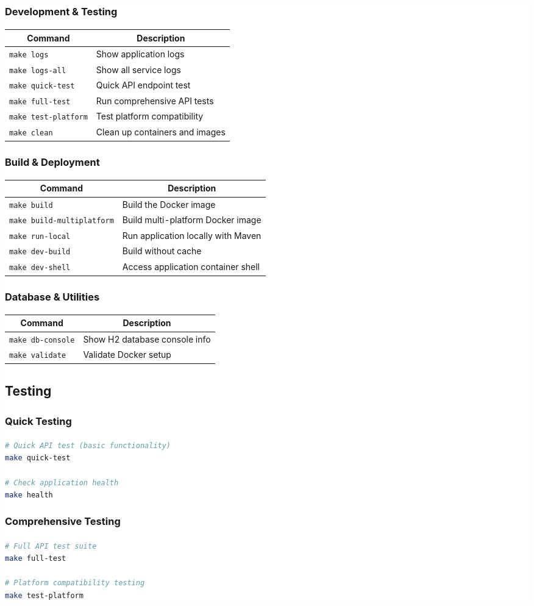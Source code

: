 ### Development & Testing
| Command | Description |
|---------|-------------|
| `make logs` | Show application logs |
| `make logs-all` | Show all service logs |
| `make quick-test` | Quick API endpoint test |
| `make full-test` | Run comprehensive API tests |
| `make test-platform` | Test platform compatibility |
| `make clean` | Clean up containers and images |

### Build & Deployment
| Command | Description |
|---------|-------------|
| `make build` | Build the Docker image |
| `make build-multiplatform` | Build multi-platform Docker image |
| `make run-local` | Run application locally with Maven |
| `make dev-build` | Build without cache |
| `make dev-shell` | Access application container shell |

### Database & Utilities
| Command | Description |
|---------|-------------|
| `make db-console` | Show H2 database console info |
| `make validate` | Validate Docker setup |

## Testing

### Quick Testing
```bash
# Quick API test (basic functionality)
make quick-test

# Check application health
make health
```

### Comprehensive Testing
```bash
# Full API test suite
make full-test

# Platform compatibility testing
make test-platform
```

